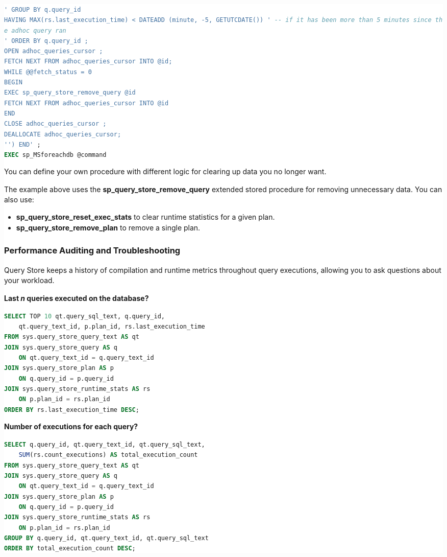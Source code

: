 ```sql
' GROUP BY q.query_id
HAVING MAX(rs.last_execution_time) < DATEADD (minute, -5, GETUTCDATE()) ' -- if it has been more than 5 minutes since the adhoc query ran
' ORDER BY q.query_id ;
OPEN adhoc_queries_cursor ;
FETCH NEXT FROM adhoc_queries_cursor INTO @id;
WHILE @@fetch_status = 0
BEGIN
EXEC sp_query_store_remove_query @id
FETCH NEXT FROM adhoc_queries_cursor INTO @id
END
CLOSE adhoc_queries_cursor ;
DEALLOCATE adhoc_queries_cursor;
'') END' ;
EXEC sp_MSforeachdb @command
```

You can define your own procedure with different logic for clearing up data you no longer want.

The example above uses the **sp_query_store_remove_query** extended stored procedure for removing unnecessary data. You can also use:

- **sp_query_store_reset_exec_stats** to clear runtime statistics for a given plan.
- **sp_query_store_remove_plan** to remove a single plan.

### <a name="Peformance"></a> Performance Auditing and Troubleshooting

Query Store keeps a history of compilation and runtime metrics throughout query executions, allowing you to ask questions about your workload.

**Last *n* queries executed on the database?**

```sql
SELECT TOP 10 qt.query_sql_text, q.query_id,
    qt.query_text_id, p.plan_id, rs.last_execution_time
FROM sys.query_store_query_text AS qt
JOIN sys.query_store_query AS q
    ON qt.query_text_id = q.query_text_id
JOIN sys.query_store_plan AS p
    ON q.query_id = p.query_id
JOIN sys.query_store_runtime_stats AS rs
    ON p.plan_id = rs.plan_id
ORDER BY rs.last_execution_time DESC;
```

**Number of executions for each query?**

```sql
SELECT q.query_id, qt.query_text_id, qt.query_sql_text,
    SUM(rs.count_executions) AS total_execution_count
FROM sys.query_store_query_text AS qt
JOIN sys.query_store_query AS q
    ON qt.query_text_id = q.query_text_id
JOIN sys.query_store_plan AS p
    ON q.query_id = p.query_id
JOIN sys.query_store_runtime_stats AS rs
    ON p.plan_id = rs.plan_id
GROUP BY q.query_id, qt.query_text_id, qt.query_sql_text
ORDER BY total_execution_count DESC;
```
